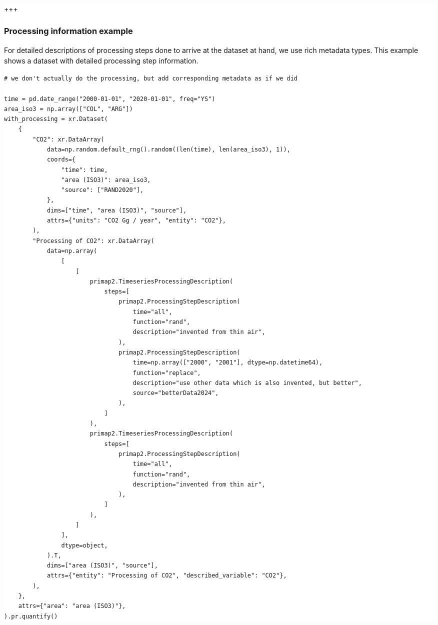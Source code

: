 +++

### Processing information example

For detailed descriptions of processing steps done to arrive at the dataset at hand, we use rich metadata types.
This example shows a dataset with detailed processing step information.

```{code-cell}
# we don't actually do the processing, but add corresponding metadata as if we did

time = pd.date_range("2000-01-01", "2020-01-01", freq="YS")
area_iso3 = np.array(["COL", "ARG"])
with_processing = xr.Dataset(
    {
        "CO2": xr.DataArray(
            data=np.random.default_rng().random((len(time), len(area_iso3), 1)),
            coords={
                "time": time,
                "area (ISO3)": area_iso3,
                "source": ["RAND2020"],
            },
            dims=["time", "area (ISO3)", "source"],
            attrs={"units": "CO2 Gg / year", "entity": "CO2"},
        ),
        "Processing of CO2": xr.DataArray(
            data=np.array(
                [
                    [
                        primap2.TimeseriesProcessingDescription(
                            steps=[
                                primap2.ProcessingStepDescription(
                                    time="all",
                                    function="rand",
                                    description="invented from thin air",
                                ),
                                primap2.ProcessingStepDescription(
                                    time=np.array(["2000", "2001"], dtype=np.datetime64),
                                    function="replace",
                                    description="use other data which is also invented, but better",
                                    source="betterData2024",
                                ),
                            ]
                        ),
                        primap2.TimeseriesProcessingDescription(
                            steps=[
                                primap2.ProcessingStepDescription(
                                    time="all",
                                    function="rand",
                                    description="invented from thin air",
                                ),
                            ]
                        ),
                    ]
                ],
                dtype=object,
            ).T,
            dims=["area (ISO3)", "source"],
            attrs={"entity": "Processing of CO2", "described_variable": "CO2"},
        ),
    },
    attrs={"area": "area (ISO3)"},
).pr.quantify()
```